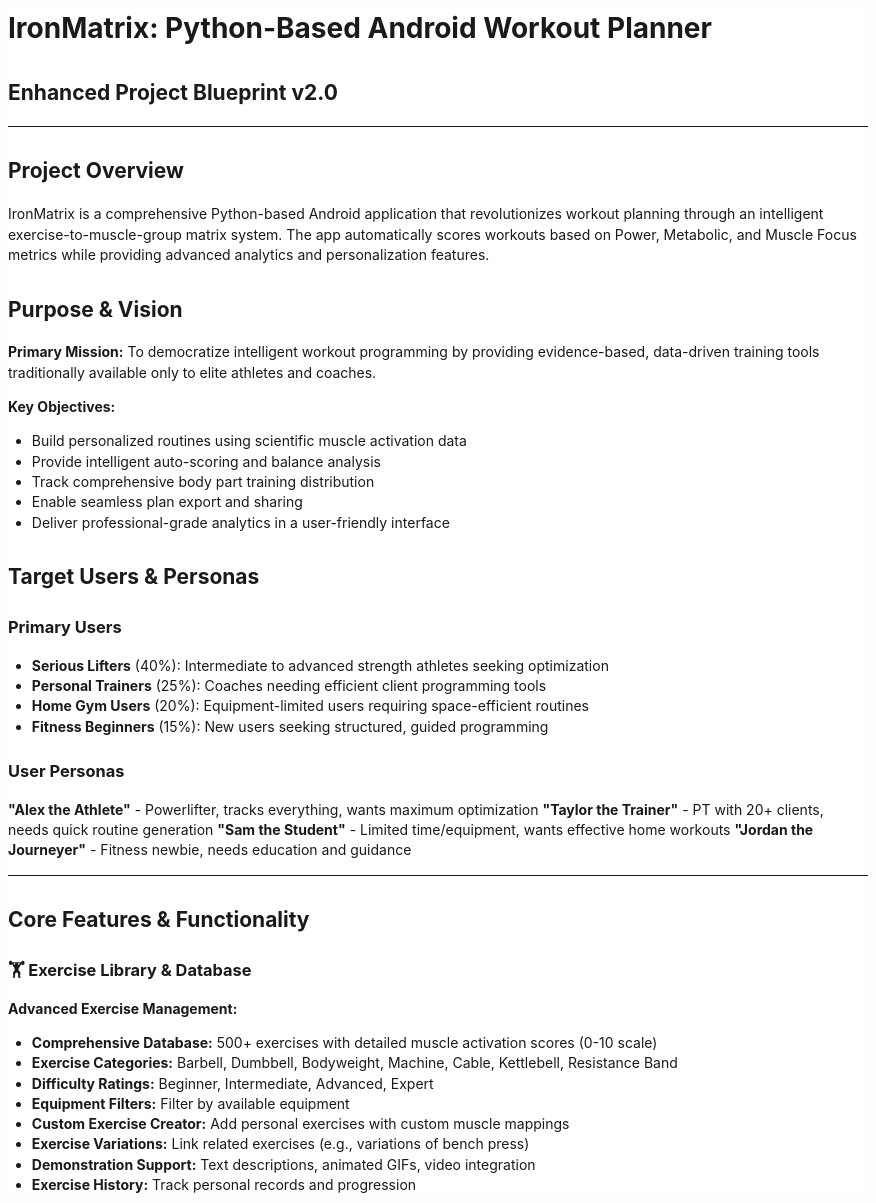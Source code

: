 # IronMatrix: Python-Based Android Workout Planner
## Enhanced Project Blueprint v2.0

---

## Project Overview

IronMatrix is a comprehensive Python-based Android application that revolutionizes workout planning through an intelligent exercise-to-muscle-group matrix system. The app automatically scores workouts based on Power, Metabolic, and Muscle Focus metrics while providing advanced analytics and personalization features.

## Purpose & Vision

**Primary Mission:** To democratize intelligent workout programming by providing evidence-based, data-driven training tools traditionally available only to elite athletes and coaches.

**Key Objectives:**
- Build personalized routines using scientific muscle activation data
- Provide intelligent auto-scoring and balance analysis
- Track comprehensive body part training distribution
- Enable seamless plan export and sharing
- Deliver professional-grade analytics in a user-friendly interface

## Target Users & Personas

### Primary Users
- **Serious Lifters** (40%): Intermediate to advanced strength athletes seeking optimization
- **Personal Trainers** (25%): Coaches needing efficient client programming tools
- **Home Gym Users** (20%): Equipment-limited users requiring space-efficient routines
- **Fitness Beginners** (15%): New users seeking structured, guided programming

### User Personas
**"Alex the Athlete"** - Powerlifter, tracks everything, wants maximum optimization
**"Taylor the Trainer"** - PT with 20+ clients, needs quick routine generation
**"Sam the Student"** - Limited time/equipment, wants effective home workouts
**"Jordan the Journeyer"** - Fitness newbie, needs education and guidance

---

## Core Features & Functionality

### 🏋️ Exercise Library & Database
**Advanced Exercise Management:**
- **Comprehensive Database:** 500+ exercises with detailed muscle activation scores (0-10 scale)
- **Exercise Categories:** Barbell, Dumbbell, Bodyweight, Machine, Cable, Kettlebell, Resistance Band
- **Difficulty Ratings:** Beginner, Intermediate, Advanced, Expert
- **Equipment Filters:** Filter by available equipment
- **Custom Exercise Creator:** Add personal exercises with custom muscle mappings
- **Exercise Variations:** Link related exercises (e.g., variations of bench press)
- **Demonstration Support:** Text descriptions, animated GIFs, video integration
- **Exercise History:** Track personal records and progression
